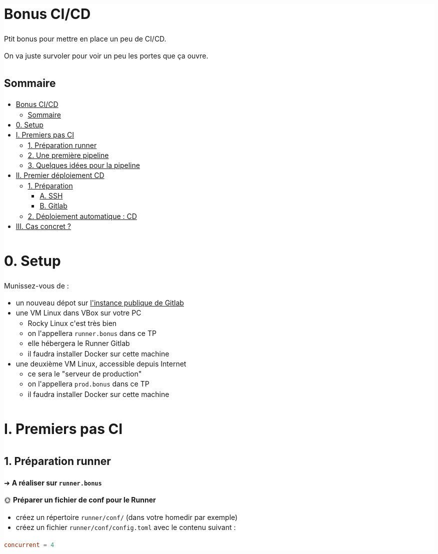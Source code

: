 # Bonus CI/CD

Ptit bonus pour mettre en place un peu de CI/CD.

On va juste survoler pour voir un peu les portes que ça ouvre.

## Sommaire

- [Bonus CI/CD](#bonus-cicd)
  - [Sommaire](#sommaire)
- [0. Setup](#0-setup)
- [I. Premiers pas CI](#i-premiers-pas-ci)
  - [1. Préparation runner](#1-préparation-runner)
  - [2. Une première pipeline](#2-une-première-pipeline)
  - [3. Quelques idées pour la pipeline](#3-quelques-idées-pour-la-pipeline)
- [II. Premier déploiement CD](#ii-premier-déploiement-cd)
  - [1. Préparation](#1-préparation)
    - [A. SSH](#a-ssh)
    - [B. Gitlab](#b-gitlab)
  - [2. Déploiement automatique : CD](#2-déploiement-automatique--cd)
- [III. Cas concret ?](#iii-cas-concret-)

# 0. Setup

Munissez-vous de :

- un nouveau dépot sur [l'instance publique de Gitlab](https://gitlab.com)
- une VM Linux dans VBox sur votre PC
  - Rocky Linux c'est très bien
  - on l'appellera `runner.bonus` dans ce TP
  - elle hébergera le Runner Gitlab
  - il faudra installer Docker sur cette machine
- une deuxième VM Linux, accessible depuis Internet
  - ce sera le "serveur de production"
  - on l'appellera `prod.bonus` dans ce TP
  - il faudra installer Docker sur cette machine

# I. Premiers pas CI

## 1. Préparation runner

➜ **A réaliser sur `runner.bonus`**

🌞 **Préparer un fichier de conf pour le Runner**

- créez un répertoire `runner/conf/` (dans votre homedir par exemple)
- créez un fichier `runner/conf/config.toml` avec le contenu suivant :

```toml
concurrent = 4
```
